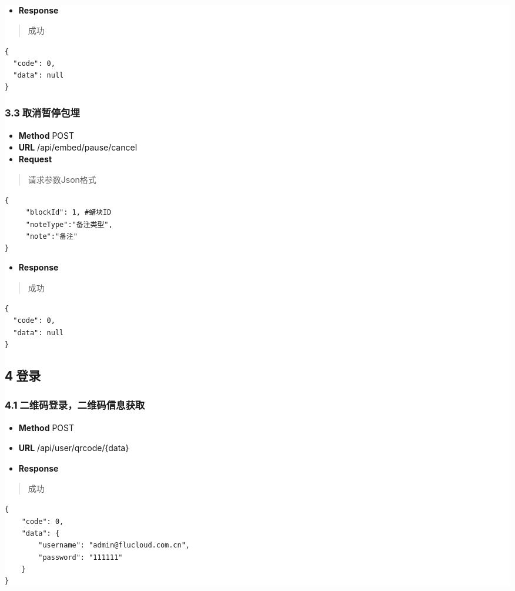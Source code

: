 
* __Response__

> 成功

```
{
  "code": 0,
  "data": null
}
```

### 3.3 取消暂停包埋
* __Method__
  POST
* __URL__
  /api/embed/pause/cancel
* __Request__

> 请求参数Json格式
```
{
     "blockId": 1, #蜡块ID
     "noteType":"备注类型",
     "note":"备注"
}
```


* __Response__

> 成功

```
{
  "code": 0,
  "data": null
}
```


## 4 登录
### 4.1 二维码登录，二维码信息获取

* __Method__
  POST
* __URL__
  /api/user/qrcode/{data}


* __Response__

> 成功

```
{
    "code": 0,
    "data": {
        "username": "admin@flucloud.com.cn",
        "password": "111111"
    }
}
```